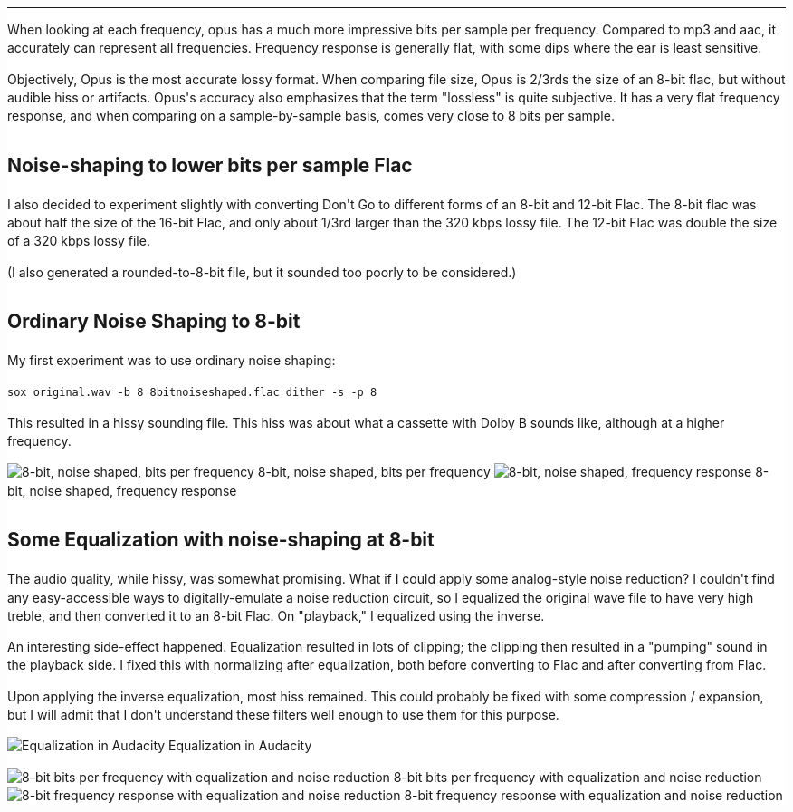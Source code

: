 ----------

When looking at each frequency, opus has a much more impressive bits per sample per frequency. Compared to mp3 and aac, it accurately can represent all frequencies. Frequency response is generally flat, with some dips where the ear is least sensitive.

Objectively, Opus is the most accurate lossy format. When comparing file size, Opus is 2/3rds the size of an 8-bit flac, but without audible hiss or artifacts. Opus's accuracy also emphasizes that the term "lossless" is quite subjective. It has a very flat frequency response, and when comparing on a sample-by-sample basis, comes very close to 8 bits per sample.

## Noise-shaping to lower bits per sample Flac ##

I also decided to experiment slightly with converting Don't Go to different forms of an 8-bit and 12-bit Flac. The 8-bit flac was about half the size of the 16-bit Flac, and only about 1/3rd larger than the 320 kbps lossy file. The 12-bit Flac was double the size of a 320 kbps lossy file.

(I also generated a rounded-to-8-bit file, but it sounded too poorly to be considered.)

Ordinary Noise Shaping to 8-bit
-------

My first experiment was to use ordinary noise shaping:

    sox original.wav -b 8 8bitnoiseshaped.flac dither -s -p 8

This resulted in a hissy sounding file. This hiss was about what a cassette with Dolby B sounds like, although at a higher frequency.

![8-bit, noise shaped, bits per frequency][34]
8-bit, noise shaped, bits per frequency
![8-bit, noise shaped, frequency response][35]
8-bit, noise shaped, frequency response

Some Equalization with noise-shaping at 8-bit
-------

The audio quality, while hissy, was somewhat promising. What if I could apply some analog-style noise reduction? I couldn't find any easy-accessible ways to digitally-emulate a noise reduction circuit, so I equalized the original wave file to have very high treble, and then converted it to an 8-bit Flac. On "playback," I equalized using the inverse.

An interesting side-effect happened. Equalization resulted in lots of clipping; the clipping then resulted in a "pumping" sound in the playback side. I fixed this with normalizing after equalization, both before converting to Flac and after converting from Flac.

Upon applying the inverse equalization, most hiss remained. This could probably be fixed with some compression / expansion, but I will admit that I don't understand these filters well enough to use them for this purpose.

![Equalization in Audacity][36]
Equalization in Audacity

![8-bit bits per frequency with equalization and noise reduction][37]
8-bit bits per frequency with equalization and noise reduction
![8-bit frequency response with equalization and noise reduction][38]
8-bit frequency response with equalization and noise reduction


  [3]: https://en.wikipedia.org/wiki/Noise_shaping
  [5]: https://en.wikipedia.org/wiki/I_Robot_%28album%29
  [6]: https://en.wikipedia.org/wiki/Magnification_%28album%29
  [7]: https://en.wikipedia.org/wiki/Yoshimi_Battles_the_Pink_Robots
  [8]: https://en.wikipedia.org/wiki/Hearing_range#Humans
  [9]: https://github.com/GWBasic/MeasureDegredation
  [10]: https://andrewrondeau.com/blog/content/images/20160707190242-16bit%20-%20bits%20per%20sample%20-don%27t%20go.png
  [11]: https://andrewrondeau.com/blog/content/images/20160707190522-16bit%20-%20frequency%20response%20-%20don%27t%20go.png
  [12]: https://andrewrondeau.com/blog/content/images/20160707194913-16%20bit%20bits%20per%20sample%20-%20Don%27t%20Let%20it%20Show.png
  [13]: https://andrewrondeau.com/blog/content/images/20160707194935-16%20bit%20frequency%20response%20-%20Don%27t%20Let%20it%20Show.png
  [14]: https://andrewrondeau.com/blog/content/images/20160707195016-16%20bit%20bits%20per%20sample%20-%20Flight%20Test.png
  [15]: https://andrewrondeau.com/blog/content/images/20160707195027-16%20bit%20frequency%20response%20-%20Flight%20Test.png
  [16]: https://andrewrondeau.com/blog/content/images/20160711182659-mp3%20-%20bits%20per%20sample.png
  [17]: https://andrewrondeau.com/blog/content/images/20160711182716-mp3%20-%20frequency%20response.png
  [18]: https://andrewrondeau.com/blog/content/images/20160711182830-mp3%20bits%20per%20sample%20-%20Don%27t%20Let%20it%20Show.png
  [19]: https://andrewrondeau.com/blog/content/images/20160711182848-mp3%20frequency%20response%20-%20Don%27t%20Let%20it%20Show.png
  [20]: https://andrewrondeau.com/blog/content/images/20160711182956-mp3%20bits%20per%20sample%20-%20Flight%20Test.png
  [21]: https://andrewrondeau.com/blog/content/images/20160711183010-mp3%20frequency%20response%20-%20Flight%20Test.png
  [22]: https://andrewrondeau.com/blog/content/images/20160711184833-aac%20-%20bits%20per%20sample.png
  [23]: https://andrewrondeau.com/blog/content/images/20160711184851-aac%20-%20frequency%20response.png
  [24]: https://andrewrondeau.com/blog/content/images/20160711184955-aac%20bits%20per%20sample%20-%20Don%27t%20Let%20it%20Show.png
  [25]: https://andrewrondeau.com/blog/content/images/20160711185009-aac%20frequency%20response%20-%20Don%27t%20Let%20it%20Show.png
  [26]: https://andrewrondeau.com/blog/content/images/20160711185116-aac%20bits%20per%20sample%20-%20Flight%20Test.png
  [27]: https://andrewrondeau.com/blog/content/images/20160711185127-aac%20frequency%20response%20-%20Flight%20Test.png
  [28]: https://andrewrondeau.com/blog/content/images/20160711193228-opus%20-%20bits%20per%20sample%20-don%27t%20go.png
  [29]: https://andrewrondeau.com/blog/content/images/20160711193242-opus%20-%20frequency%20response.png
  [30]: https://andrewrondeau.com/blog/content/images/20160711193331-opus%20bits%20per%20sample%20-%20Don%27t%20Let%20it%20Show.png
  [31]: https://andrewrondeau.com/blog/content/images/20160711193346-opus%20frequency%20response%20-%20Don%27t%20Let%20it%20Show.png
  [32]: https://andrewrondeau.com/blog/content/images/20160711193444-opus%20-%20bits%20per%20sample%20-don%27t%20go.png
  [33]: https://andrewrondeau.com/blog/content/images/20160711193502-opus%20-%20frequency%20response.png
  [34]: https://andrewrondeau.com/blog/content/images/20160714174219-8bit%20-%20bits%20per%20sample.png
  [35]: https://andrewrondeau.com/blog/content/images/20160714174245-8bit%20-%20frequency%20response.png
  [36]: https://andrewrondeau.com/blog/content/images/20160718181854-Screen%20Shot%202016-07-15%20at%2011.04.45%20PM.png
  [37]: https://andrewrondeau.com/blog/content/images/20160718181934-8bitemph%20-%20bits%20per%20sample.png
  [38]: https://andrewrondeau.com/blog/content/images/20160718182007-8bitemph%20-%20frequency%20response.png
  [39]: https://andrewrondeau.com/blog/content/images/20160718183227-12bit%20-%20bits%20per%20sample.png
  [40]: https://andrewrondeau.com/blog/content/images/20160718183308-12bit%20-%20frequency%20response.png
  [41]: https://en.wikipedia.org/wiki/Audio_bit_depth
  [42]: https://en.wikipedia.org/wiki/Threshold_of_pain